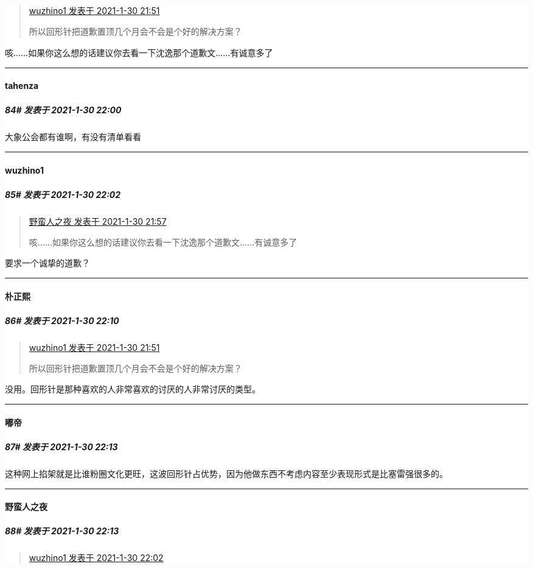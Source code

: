 
<blockquote><a href="httphttps://bbs.saraba1st.com/2b/forum.php?mod=redirect&amp;goto=findpost&amp;pid=50193446&amp;ptid=1985402" target="_blank">wuzhino1 发表于 2021-1-30 21:51</a>

所以回形针把道歉置顶几个月会不会是个好的解决方案？</blockquote>
咳……如果你这么想的话建议你去看一下沈逸那个道歉文……有诚意多了


-----

####  tahenza  
##### 84#       发表于 2021-1-30 22:00


大象公会都有谁啊，有没有清单看看


-----

####  wuzhino1  
##### 85#       发表于 2021-1-30 22:02


<blockquote><a href="httphttps://bbs.saraba1st.com/2b/forum.php?mod=redirect&amp;goto=findpost&amp;pid=50193507&amp;ptid=1985402" target="_blank">野蛮人之夜 发表于 2021-1-30 21:57</a>

咳……如果你这么想的话建议你去看一下沈逸那个道歉文……有诚意多了</blockquote>
要求一个诚挚的道歉？


-----

####  朴正熙  
##### 86#       发表于 2021-1-30 22:10


<blockquote><a href="httphttps://bbs.saraba1st.com/2b/forum.php?mod=redirect&amp;goto=findpost&amp;pid=50193446&amp;ptid=1985402" target="_blank">wuzhino1 发表于 2021-1-30 21:51</a>

所以回形针把道歉置顶几个月会不会是个好的解决方案？</blockquote>
没用。回形针是那种喜欢的人非常喜欢的讨厌的人非常讨厌的类型。


-----

####  嘟帝  
##### 87#       发表于 2021-1-30 22:13


这种网上掐架就是比谁粉圈文化更旺，这波回形针占优势，因为他做东西不考虑内容至少表现形式是比塞雷强很多的。


-----

####  野蛮人之夜  
##### 88#       发表于 2021-1-30 22:13


<blockquote><a href="httphttps://bbs.saraba1st.com/2b/forum.php?mod=redirect&amp;goto=findpost&amp;pid=50193552&amp;ptid=1985402" target="_blank">wuzhino1 发表于 2021-1-30 22:02</a>
